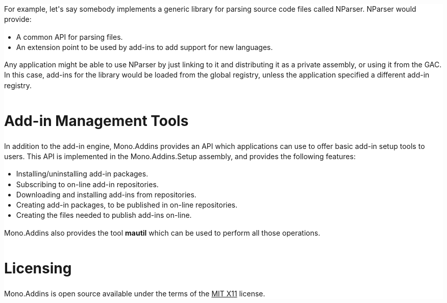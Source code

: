 For example, let's say somebody implements a generic library for parsing source code files called NParser. NParser would provide:

-   A common API for parsing files.
-   An extension point to be used by add-ins to add support for new languages.

Any application might be able to use NParser by just linking to it and distributing it as a private assembly, or using it from the GAC. In this case, add-ins for the library would be loaded from the global registry, unless the application specified a different add-in registry.

Add-in Management Tools
=======================

In addition to the add-in engine, Mono.Addins provides an API which applications can use to offer basic add-in setup tools to users. This API is implemented in the Mono.Addins.Setup assembly, and provides the following features:

-   Installing/uninstalling add-in packages.
-   Subscribing to on-line add-in repositories.
-   Downloading and installing add-ins from repositories.
-   Creating add-in packages, to be published in on-line repositories.
-   Creating the files needed to publish add-ins on-line.

Mono.Addins also provides the tool **mautil** which can be used to perform all those operations.

Licensing
=========

Mono.Addins is open source available under the terms of the [MIT X11](http://www.opensource.org/osi3.0/licenses/mit-license.php) license.


